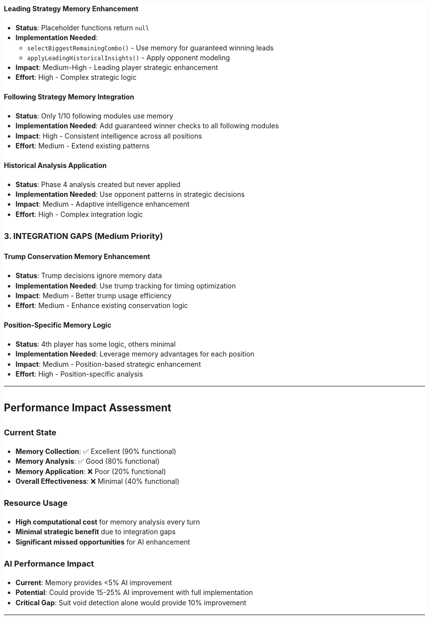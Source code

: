 #### **Leading Strategy Memory Enhancement**
- **Status**: Placeholder functions return `null`
- **Implementation Needed**: 
  - `selectBiggestRemainingCombo()` - Use memory for guaranteed winning leads
  - `applyLeadingHistoricalInsights()` - Apply opponent modeling
- **Impact**: Medium-High - Leading player strategic enhancement
- **Effort**: High - Complex strategic logic

#### **Following Strategy Memory Integration**
- **Status**: Only 1/10 following modules use memory
- **Implementation Needed**: Add guaranteed winner checks to all following modules
- **Impact**: High - Consistent intelligence across all positions
- **Effort**: Medium - Extend existing patterns

#### **Historical Analysis Application**
- **Status**: Phase 4 analysis created but never applied
- **Implementation Needed**: Use opponent patterns in strategic decisions
- **Impact**: Medium - Adaptive intelligence enhancement
- **Effort**: High - Complex integration logic

### **3. INTEGRATION GAPS (Medium Priority)**

#### **Trump Conservation Memory Enhancement**
- **Status**: Trump decisions ignore memory data
- **Implementation Needed**: Use trump tracking for timing optimization
- **Impact**: Medium - Better trump usage efficiency
- **Effort**: Medium - Enhance existing conservation logic

#### **Position-Specific Memory Logic**
- **Status**: 4th player has some logic, others minimal
- **Implementation Needed**: Leverage memory advantages for each position
- **Impact**: Medium - Position-based strategic enhancement
- **Effort**: High - Position-specific analysis

---

## Performance Impact Assessment

### **Current State**
- **Memory Collection**: ✅ Excellent (90% functional)
- **Memory Analysis**: ✅ Good (80% functional) 
- **Memory Application**: ❌ Poor (20% functional)
- **Overall Effectiveness**: ❌ Minimal (40% functional)

### **Resource Usage**
- **High computational cost** for memory analysis every turn
- **Minimal strategic benefit** due to integration gaps
- **Significant missed opportunities** for AI enhancement

### **AI Performance Impact**
- **Current**: Memory provides <5% AI improvement
- **Potential**: Could provide 15-25% AI improvement with full implementation
- **Critical Gap**: Suit void detection alone would provide 10% improvement

---